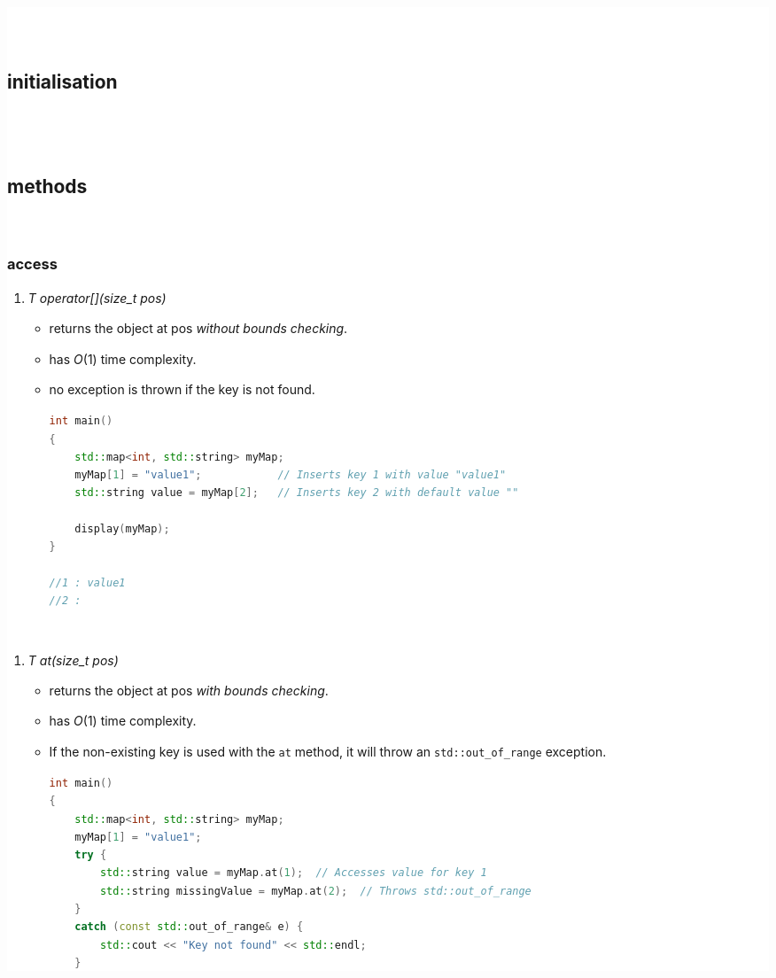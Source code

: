 <br>
<br>

## initialisation

<br>
<br>

## methods

<br>

### access

1. _T operator[](size_t pos)_

   - returns the object at pos _without bounds checking_.
   - has $O(1)$ time complexity.
   - no exception is thrown if the key is not found.

     ```cpp
     int main()
     {
         std::map<int, std::string> myMap;
         myMap[1] = "value1";            // Inserts key 1 with value "value1"
         std::string value = myMap[2];   // Inserts key 2 with default value ""

         display(myMap);
     }

     //1 : value1
     //2 :
     ```

<br>

1. _T at(size_t pos)_

   - returns the object at pos _with bounds checking_.
   - has $O(1)$ time complexity.
   - If the non-existing key is used with the `at` method, it will throw an `std::out_of_range` exception.

     ```cpp
     int main()
     {
         std::map<int, std::string> myMap;
         myMap[1] = "value1";
         try {
             std::string value = myMap.at(1);  // Accesses value for key 1
             std::string missingValue = myMap.at(2);  // Throws std::out_of_range
         }
         catch (const std::out_of_range& e) {
             std::cout << "Key not found" << std::endl;
         }
